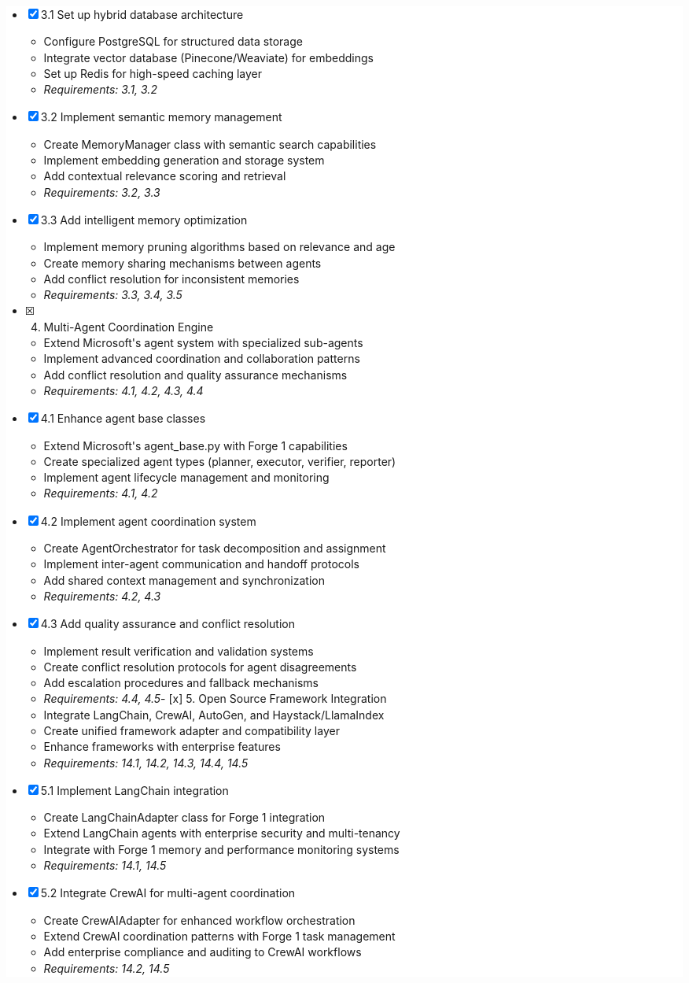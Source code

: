- [x] 3.1 Set up hybrid database architecture
  - Configure PostgreSQL for structured data storage
  - Integrate vector database (Pinecone/Weaviate) for embeddings
  - Set up Redis for high-speed caching layer
  - _Requirements: 3.1, 3.2_

- [x] 3.2 Implement semantic memory management
  - Create MemoryManager class with semantic search capabilities
  - Implement embedding generation and storage system
  - Add contextual relevance scoring and retrieval
  - _Requirements: 3.2, 3.3_

- [x] 3.3 Add intelligent memory optimization
  - Implement memory pruning algorithms based on relevance and age
  - Create memory sharing mechanisms between agents
  - Add conflict resolution for inconsistent memories
  - _Requirements: 3.3, 3.4, 3.5_

- [x] 4. Multi-Agent Coordination Engine
  - Extend Microsoft's agent system with specialized sub-agents
  - Implement advanced coordination and collaboration patterns
  - Add conflict resolution and quality assurance mechanisms
  - _Requirements: 4.1, 4.2, 4.3, 4.4_

- [x] 4.1 Enhance agent base classes
  - Extend Microsoft's agent_base.py with Forge 1 capabilities
  - Create specialized agent types (planner, executor, verifier, reporter)
  - Implement agent lifecycle management and monitoring
  - _Requirements: 4.1, 4.2_

- [x] 4.2 Implement agent coordination system
  - Create AgentOrchestrator for task decomposition and assignment
  - Implement inter-agent communication and handoff protocols
  - Add shared context management and synchronization
  - _Requirements: 4.2, 4.3_

- [x] 4.3 Add quality assurance and conflict resolution
  - Implement result verification and validation systems
  - Create conflict resolution protocols for agent disagreements
  - Add escalation procedures and fallback mechanisms
  - _Requirements: 4.4, 4.5_- 
[x] 5. Open Source Framework Integration
  - Integrate LangChain, CrewAI, AutoGen, and Haystack/LlamaIndex
  - Create unified framework adapter and compatibility layer
  - Enhance frameworks with enterprise features
  - _Requirements: 14.1, 14.2, 14.3, 14.4, 14.5_

- [x] 5.1 Implement LangChain integration
  - Create LangChainAdapter class for Forge 1 integration
  - Extend LangChain agents with enterprise security and multi-tenancy
  - Integrate with Forge 1 memory and performance monitoring systems
  - _Requirements: 14.1, 14.5_

- [x] 5.2 Integrate CrewAI for multi-agent coordination
  - Create CrewAIAdapter for enhanced workflow orchestration
  - Extend CrewAI coordination patterns with Forge 1 task management
  - Add enterprise compliance and auditing to CrewAI workflows
  - _Requirements: 14.2, 14.5_
